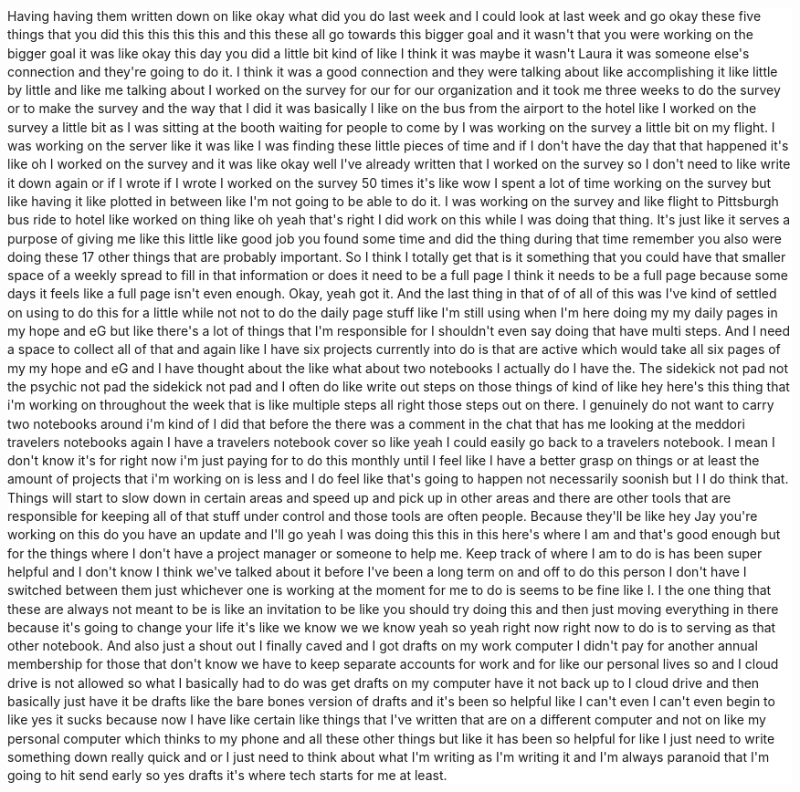  Having having them written down on like okay what did you do last week and I could look at last week and go okay these five things that you did this this this this and this these all go towards this bigger goal and it wasn't that you were working on the bigger goal it was like okay this day you did a little bit kind of like I think it was maybe it wasn't Laura it was someone else's connection and they're going to do it.
 I think it was a good connection and they were talking about like accomplishing it like little by little and like me talking about I worked on the survey for our for our organization and it took me three weeks to do the survey or to make the survey and the way that I did it was basically I like on the bus from the airport to the hotel like I worked on the survey a little bit as I was sitting at the booth waiting for people to come by I was working on the survey a little bit on my flight.
 I was working on the server like it was like I was finding these little pieces of time and if I don't have the day that that happened it's like oh I worked on the survey and it was like okay well I've already written that I worked on the survey so I don't need to like write it down again or if I wrote if I wrote I worked on the survey 50 times it's like wow I spent a lot of time working on the survey but like having it like plotted in between like I'm not going to be able to do it.
I was working on the survey and like flight to Pittsburgh bus ride to hotel like worked on thing like oh yeah that's right I did work on this while I was doing that thing.
It's just like it serves a purpose of giving me like this little like good job you found some time and did the thing during that time remember you also were doing these 17 other things that are probably important.
So I think I totally get that is it something that you could have that smaller space of a weekly spread to fill in that information or does it need to be a full page I think it needs to be a full page because some days it feels like a full page isn't even enough. Okay, yeah got it.
 And the last thing in that of of all of this was I've kind of settled on using to do this for a little while not not to do the daily page stuff like I'm still using when I'm here doing my my daily pages in my hope and eG but like there's a lot of things that I'm responsible for I shouldn't even say doing that have multi steps.
And I need a space to collect all of that and again like I have six projects currently into do is that are active which would take all six pages of my my hope and eG and I have thought about the like what about two notebooks I actually do I have the.
The sidekick not pad not the psychic not pad the sidekick not pad and I often do like write out steps on those things of kind of like hey here's this thing that i'm working on throughout the week that is like multiple steps all right those steps out on there.
I genuinely do not want to carry two notebooks around i'm kind of I did that before the there was a comment in the chat that has me looking at the meddori travelers notebooks again I have a travelers notebook cover so like yeah I could easily go back to a travelers notebook.
I mean I don't know it's for right now i'm just paying for to do this monthly until I feel like I have a better grasp on things or at least the amount of projects that i'm working on is less and I do feel like that's going to happen not necessarily soonish but I I do think that.
Things will start to slow down in certain areas and speed up and pick up in other areas and there are other tools that are responsible for keeping all of that stuff under control and those tools are often people.
Because they'll be like hey Jay you're working on this do you have an update and I'll go yeah I was doing this this in this here's where I am and that's good enough but for the things where I don't have a project manager or someone to help me.
Keep track of where I am to do is has been super helpful and I don't know I think we've talked about it before I've been a long term on and off to do this person I don't have I switched between them just whichever one is working at the moment for me to do is seems to be fine like I.
I the one thing that these are always not meant to be is like an invitation to be like you should try doing this and then just moving everything in there because it's going to change your life it's like we know we we know yeah so yeah right now right now to do is to serving as that other notebook.
 And also just a shout out I finally caved and I got drafts on my work computer I didn't pay for another annual membership for those that don't know we have to keep separate accounts for work and for like our personal lives so and I cloud drive is not allowed so what I basically had to do was get drafts on my computer have it not back up to I cloud drive and then basically just have it be drafts like the bare bones version of drafts and it's been so helpful like I can't even I can't even begin to like yes it sucks because now I have like certain like things that I've written that are on a different computer and not on like my personal computer which thinks to my phone and all these other things but like it has been so helpful for like I just need to write something down really quick and or I just need to think about what I'm writing as I'm writing it and I'm always paranoid that I'm going to hit send early so yes drafts it's where tech starts for me at least.